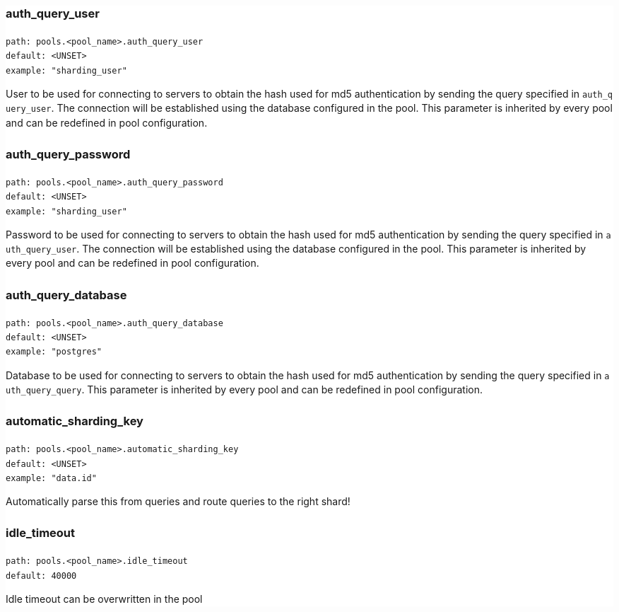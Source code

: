 ### auth_query_user
```
path: pools.<pool_name>.auth_query_user
default: <UNSET>
example: "sharding_user"
```

User to be used for connecting to servers to obtain the hash used for md5 authentication by sending the query
specified in `auth_query_user`. The connection will be established using the database configured in the pool.
This parameter is inherited by every pool and can be redefined in pool configuration.

### auth_query_password
```
path: pools.<pool_name>.auth_query_password
default: <UNSET>
example: "sharding_user"
```

Password to be used for connecting to servers to obtain the hash used for md5 authentication by sending the query
specified in `auth_query_user`. The connection will be established using the database configured in the pool.
This parameter is inherited by every pool and can be redefined in pool configuration.

### auth_query_database
```
path: pools.<pool_name>.auth_query_database
default: <UNSET>
example: "postgres"
```

Database to be used for connecting to servers to obtain the hash used for md5 authentication by sending the query
specified in `auth_query_query`. This parameter is inherited by every pool and can be redefined in pool configuration.

### automatic_sharding_key
```
path: pools.<pool_name>.automatic_sharding_key
default: <UNSET>
example: "data.id"
```

Automatically parse this from queries and route queries to the right shard!

### idle_timeout
```
path: pools.<pool_name>.idle_timeout
default: 40000
```

Idle timeout can be overwritten in the pool
